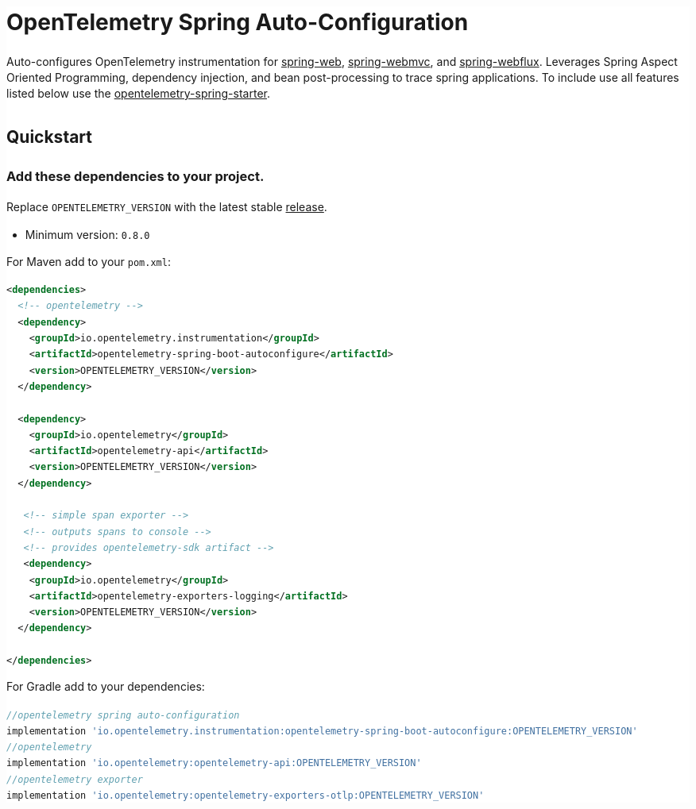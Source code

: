 # OpenTelemetry Spring Auto-Configuration

Auto-configures OpenTelemetry instrumentation for [spring-web](../spring-web-3.1/), [spring-webmvc](../spring-webmvc-3.1/), and [spring-webflux](../spring-webflux-5.0/). Leverages Spring Aspect Oriented Programming, dependency injection, and bean post-processing to trace spring applications. To include use all features listed below use the [opentelemetry-spring-starter](../starters/spring-starter/README.md).

## Quickstart

### Add these dependencies to your project.

Replace `OPENTELEMETRY_VERSION` with the latest stable [release](https://mvnrepository.com/artifact/io.opentelemetry).
 - Minimum version: `0.8.0`

For Maven add to your `pom.xml`:

```xml
<dependencies>
  <!-- opentelemetry -->
  <dependency>
    <groupId>io.opentelemetry.instrumentation</groupId>
    <artifactId>opentelemetry-spring-boot-autoconfigure</artifactId>
    <version>OPENTELEMETRY_VERSION</version>
  </dependency>
  
  <dependency>
    <groupId>io.opentelemetry</groupId>
    <artifactId>opentelemetry-api</artifactId>
    <version>OPENTELEMETRY_VERSION</version>
  </dependency>

   <!-- simple span exporter -->
   <!-- outputs spans to console -->
   <!-- provides opentelemetry-sdk artifact -->
   <dependency>
    <groupId>io.opentelemetry</groupId>
    <artifactId>opentelemetry-exporters-logging</artifactId>
    <version>OPENTELEMETRY_VERSION</version>
  </dependency>

</dependencies>
```

For Gradle add to your dependencies:

```groovy
//opentelemetry spring auto-configuration
implementation 'io.opentelemetry.instrumentation:opentelemetry-spring-boot-autoconfigure:OPENTELEMETRY_VERSION'
//opentelemetry
implementation 'io.opentelemetry:opentelemetry-api:OPENTELEMETRY_VERSION'
//opentelemetry exporter
implementation 'io.opentelemetry:opentelemetry-exporters-otlp:OPENTELEMETRY_VERSION'
```
